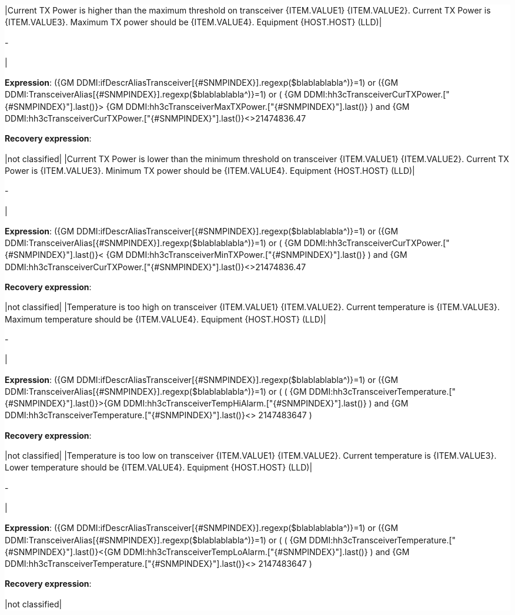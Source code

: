 |Current TX Power is higher than the maximum threshold on transceiver {ITEM.VALUE1} {ITEM.VALUE2}. Current TX Power is {ITEM.VALUE3}. Maximum TX power should be {ITEM.VALUE4}. Equipment {HOST.HOST} (LLD)|<p>-</p>|<p>**Expression**: ({GM DDMI:ifDescrAliasTransceiver[{#SNMPINDEX}].regexp($blablablabla^)}=1) or ({GM DDMI:TransceiverAlias[{#SNMPINDEX}].regexp($blablablabla^)}=1) or ( {GM DDMI:hh3cTransceiverCurTXPower.["{#SNMPINDEX}"].last()}> {GM DDMI:hh3cTransceiverMaxTXPower.["{#SNMPINDEX}"].last()} ) and {GM DDMI:hh3cTransceiverCurTXPower.["{#SNMPINDEX}"].last()}<>21474836.47</p><p>**Recovery expression**: </p>|not classified|
|Current TX Power is lower than the minimum threshold on transceiver {ITEM.VALUE1} {ITEM.VALUE2}. Current TX Power is {ITEM.VALUE3}. Minimum TX power should be {ITEM.VALUE4}. Equipment {HOST.HOST} (LLD)|<p>-</p>|<p>**Expression**: ({GM DDMI:ifDescrAliasTransceiver[{#SNMPINDEX}].regexp($blablablabla^)}=1) or ({GM DDMI:TransceiverAlias[{#SNMPINDEX}].regexp($blablablabla^)}=1) or ( {GM DDMI:hh3cTransceiverCurTXPower.["{#SNMPINDEX}"].last()}< {GM DDMI:hh3cTransceiverMinTXPower.["{#SNMPINDEX}"].last()} ) and {GM DDMI:hh3cTransceiverCurTXPower.["{#SNMPINDEX}"].last()}<>21474836.47</p><p>**Recovery expression**: </p>|not classified|
|Temperature is too high on transceiver {ITEM.VALUE1} {ITEM.VALUE2}. Current temperature is {ITEM.VALUE3}. Maximum temperature should be {ITEM.VALUE4}. Equipment {HOST.HOST} (LLD)|<p>-</p>|<p>**Expression**: ({GM DDMI:ifDescrAliasTransceiver[{#SNMPINDEX}].regexp($blablablabla^)}=1) or ({GM DDMI:TransceiverAlias[{#SNMPINDEX}].regexp($blablablabla^)}=1) or ( ( {GM DDMI:hh3cTransceiverTemperature.["{#SNMPINDEX}"].last()}>{GM DDMI:hh3cTransceiverTempHiAlarm.["{#SNMPINDEX}"].last()} ) and {GM DDMI:hh3cTransceiverTemperature.["{#SNMPINDEX}"].last()}<> 2147483647 )</p><p>**Recovery expression**: </p>|not classified|
|Temperature is too low on transceiver {ITEM.VALUE1} {ITEM.VALUE2}. Current temperature is {ITEM.VALUE3}. Lower temperature should be {ITEM.VALUE4}. Equipment {HOST.HOST} (LLD)|<p>-</p>|<p>**Expression**: ({GM DDMI:ifDescrAliasTransceiver[{#SNMPINDEX}].regexp($blablablabla^)}=1) or ({GM DDMI:TransceiverAlias[{#SNMPINDEX}].regexp($blablablabla^)}=1) or ( ( {GM DDMI:hh3cTransceiverTemperature.["{#SNMPINDEX}"].last()}<{GM DDMI:hh3cTransceiverTempLoAlarm.["{#SNMPINDEX}"].last()} ) and {GM DDMI:hh3cTransceiverTemperature.["{#SNMPINDEX}"].last()}<> 2147483647 )</p><p>**Recovery expression**: </p>|not classified|
